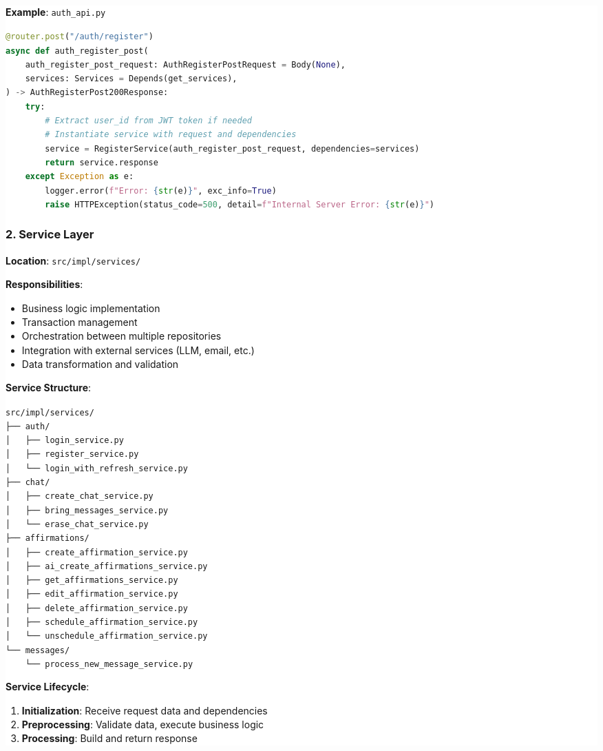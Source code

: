 **Example**: `auth_api.py`
```python
@router.post("/auth/register")
async def auth_register_post(
    auth_register_post_request: AuthRegisterPostRequest = Body(None),
    services: Services = Depends(get_services),
) -> AuthRegisterPost200Response:
    try:
        # Extract user_id from JWT token if needed
        # Instantiate service with request and dependencies
        service = RegisterService(auth_register_post_request, dependencies=services)
        return service.response
    except Exception as e:
        logger.error(f"Error: {str(e)}", exc_info=True)
        raise HTTPException(status_code=500, detail=f"Internal Server Error: {str(e)}")
```

### 2. Service Layer

**Location**: `src/impl/services/`

**Responsibilities**:
- Business logic implementation
- Transaction management
- Orchestration between multiple repositories
- Integration with external services (LLM, email, etc.)
- Data transformation and validation

**Service Structure**:
```
src/impl/services/
├── auth/
│   ├── login_service.py
│   ├── register_service.py
│   └── login_with_refresh_service.py
├── chat/
│   ├── create_chat_service.py
│   ├── bring_messages_service.py
│   └── erase_chat_service.py
├── affirmations/
│   ├── create_affirmation_service.py
│   ├── ai_create_affirmations_service.py
│   ├── get_affirmations_service.py
│   ├── edit_affirmation_service.py
│   ├── delete_affirmation_service.py
│   ├── schedule_affirmation_service.py
│   └── unschedule_affirmation_service.py
└── messages/
    └── process_new_message_service.py
```

**Service Lifecycle**:
1. **Initialization**: Receive request data and dependencies
2. **Preprocessing**: Validate data, execute business logic
3. **Processing**: Build and return response
